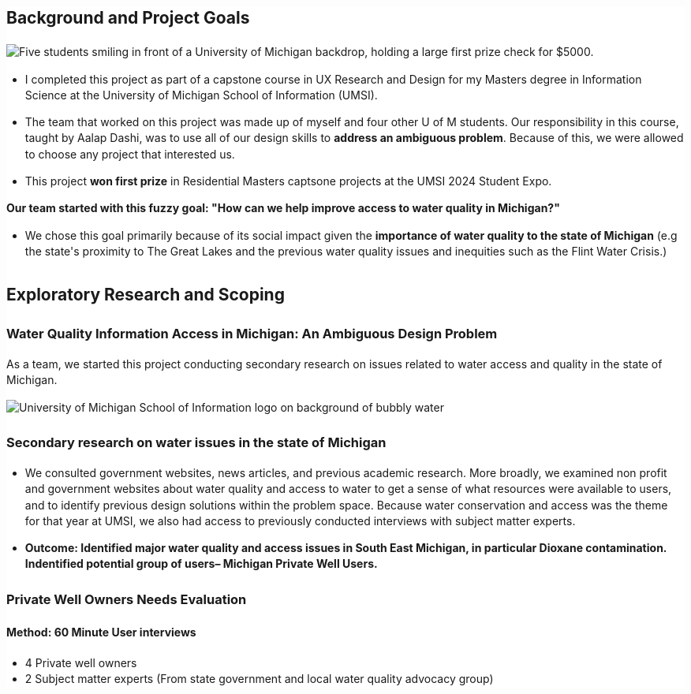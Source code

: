 ## Background and Project Goals

![Five students smiling in front of a University of Michigan backdrop, holding a large first prize check for $5000.](/water_group_photo.png "Our team at the UMSI student expo awards ceremony")

- I completed this project as part of a capstone course in UX Research and Design for my Masters degree in Information Science at the University of Michigan School of Information (UMSI).

 - The team that worked on this project was made up of myself and four other U of M students. Our responsibility in this course, taught by Aalap Dashi, was to use all of our design skills to **address an ambiguous problem**. Because of this, we were allowed to choose any project that interested us.

 - This project **won first prize** in Residential Masters captsone projects at the UMSI 2024 Student Expo.

**Our team started with this fuzzy goal: "How can we help improve access to water quality in Michigan?"**

 -  We chose this goal primarily because of its social impact given the **importance of water quality to the state of Michigan** (e.g the state's proximity to The Great Lakes and the previous water quality issues and inequities such as the Flint Water Crisis.)

## Exploratory Research and Scoping

### Water Quality Information Access in Michigan: An Ambiguous Design Problem

 As a team, we started this project conducting secondary research on issues related to water access and quality in the state of Michigan.

![University of Michigan School of Information logo on background of bubbly water](/water-theme-graphic-bubbles.png "University of Michigan School of Information Water Theme Year logo")

### Secondary research on water issues in the state of Michigan

  - We consulted government websites, news articles, and previous academic research. More broadly, we examined non profit and government websites about water quality and access to water to get a sense of what resources were available to users, and to identify previous design solutions within the problem space. Because water conservation and access was the theme for that year at UMSI, we also had access to previously conducted interviews with subject matter experts.

   - **Outcome: Identified major water quality and access issues in South East Michigan, in particular Dioxane contamination. Indentified potential group of users– Michigan Private Well Users.**


### Private Well Owners Needs Evaluation


<div class="two_column grid grid-cols-1 gap-y-5 md:gap-x-5 md:grid-cols-2">

<div class="grid_item px-5 md:col-span-1">

#### Method: 60 Minute User interviews
  - 4 Private well owners
  - 2 Subject matter experts (From state government and local water quality advocacy group)</div>
